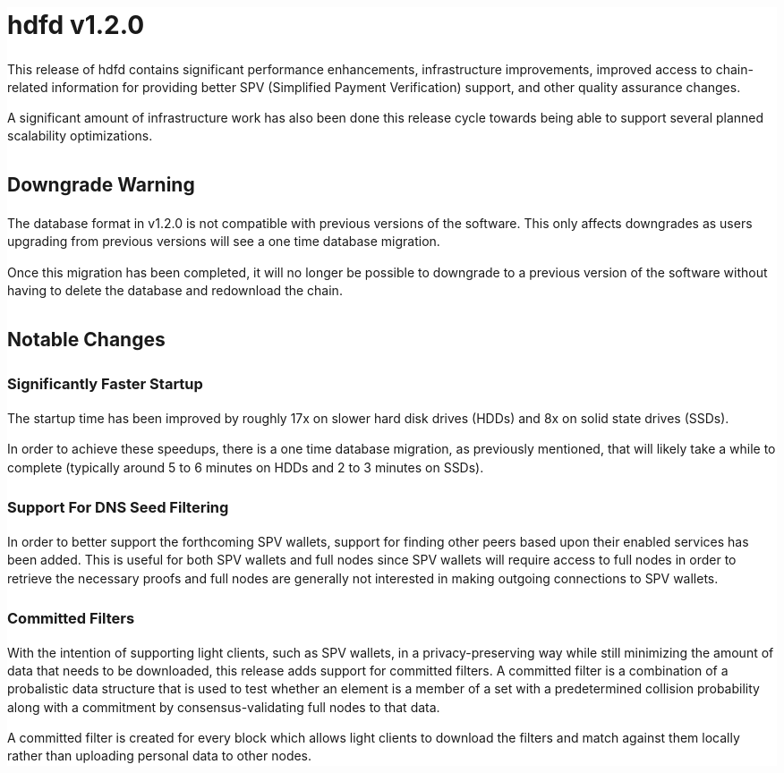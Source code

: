 # hdfd v1.2.0

This release of hdfd contains significant performance enhancements,
infrastructure improvements, improved access to chain-related information for
providing better SPV (Simplified Payment Verification) support, and other
quality assurance changes.

A significant amount of infrastructure work has also been done this release
cycle towards being able to support several planned scalability optimizations.

## Downgrade Warning

The database format in v1.2.0 is not compatible with previous versions of the
software.  This only affects downgrades as users upgrading from previous
versions will see a one time database migration.

Once this migration has been completed, it will no longer be possible to
downgrade to a previous version of the software without having to delete the
database and redownload the chain.

## Notable Changes

### Significantly Faster Startup

The startup time has been improved by roughly 17x on slower hard disk drives
(HDDs) and 8x on solid state drives (SSDs).

In order to achieve these speedups, there is a one time database migration, as
previously mentioned, that will likely take a while to complete (typically
around 5 to 6 minutes on HDDs and 2 to 3 minutes on SSDs).

### Support For DNS Seed Filtering

In order to better support the forthcoming SPV wallets, support for finding
other peers based upon their enabled services has been added.  This is useful
for both SPV wallets and full nodes since SPV wallets will require access to
full nodes in order to retrieve the necessary proofs and full nodes are
generally not interested in making outgoing connections to SPV wallets.

### Committed Filters

With the intention of supporting light clients, such as SPV wallets, in a
privacy-preserving way while still minimizing the amount of data that needs to
be downloaded, this release adds support for committed filters.  A committed
filter is a combination of a probalistic data structure that is used to test
whether an element is a member of a set with a predetermined collision
probability along with a commitment by consensus-validating full nodes to that
data.

A committed filter is created for every block which allows light clients to
download the filters and match against them locally rather than uploading
personal data to other nodes.
